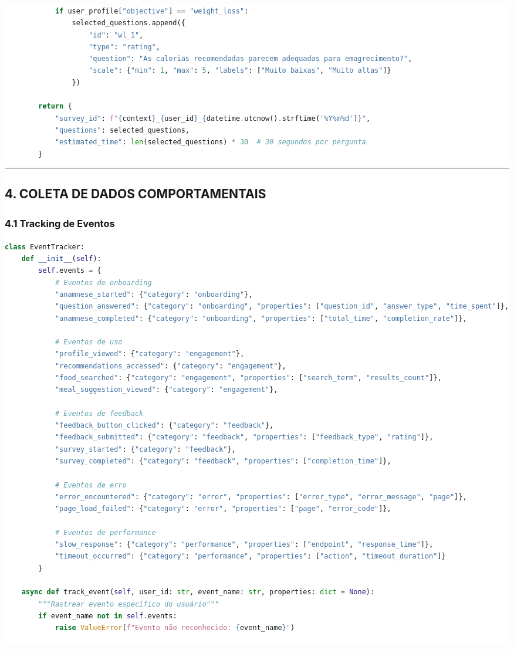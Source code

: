 ```python
            if user_profile["objective"] == "weight_loss":
                selected_questions.append({
                    "id": "wl_1",
                    "type": "rating",
                    "question": "As calorias recomendadas parecem adequadas para emagrecimento?",
                    "scale": {"min": 1, "max": 5, "labels": ["Muito baixas", "Muito altas"]}
                })
        
        return {
            "survey_id": f"{context}_{user_id}_{datetime.utcnow().strftime('%Y%m%d')}",
            "questions": selected_questions,
            "estimated_time": len(selected_questions) * 30  # 30 segundos por pergunta
        }
```

---

## 4. COLETA DE DADOS COMPORTAMENTAIS

### 4.1 Tracking de Eventos
```python
class EventTracker:
    def __init__(self):
        self.events = {
            # Eventos de onboarding
            "anamnese_started": {"category": "onboarding"},
            "question_answered": {"category": "onboarding", "properties": ["question_id", "answer_type", "time_spent"]},
            "anamnese_completed": {"category": "onboarding", "properties": ["total_time", "completion_rate"]},
            
            # Eventos de uso
            "profile_viewed": {"category": "engagement"},
            "recommendations_accessed": {"category": "engagement"},
            "food_searched": {"category": "engagement", "properties": ["search_term", "results_count"]},
            "meal_suggestion_viewed": {"category": "engagement"},
            
            # Eventos de feedback
            "feedback_button_clicked": {"category": "feedback"},
            "feedback_submitted": {"category": "feedback", "properties": ["feedback_type", "rating"]},
            "survey_started": {"category": "feedback"},
            "survey_completed": {"category": "feedback", "properties": ["completion_time"]},
            
            # Eventos de erro
            "error_encountered": {"category": "error", "properties": ["error_type", "error_message", "page"]},
            "page_load_failed": {"category": "error", "properties": ["page", "error_code"]},
            
            # Eventos de performance
            "slow_response": {"category": "performance", "properties": ["endpoint", "response_time"]},
            "timeout_occurred": {"category": "performance", "properties": ["action", "timeout_duration"]}
        }
    
    async def track_event(self, user_id: str, event_name: str, properties: dict = None):
        """Rastrear evento específico do usuário"""
        if event_name not in self.events:
            raise ValueError(f"Evento não reconhecido: {event_name}")
        
```